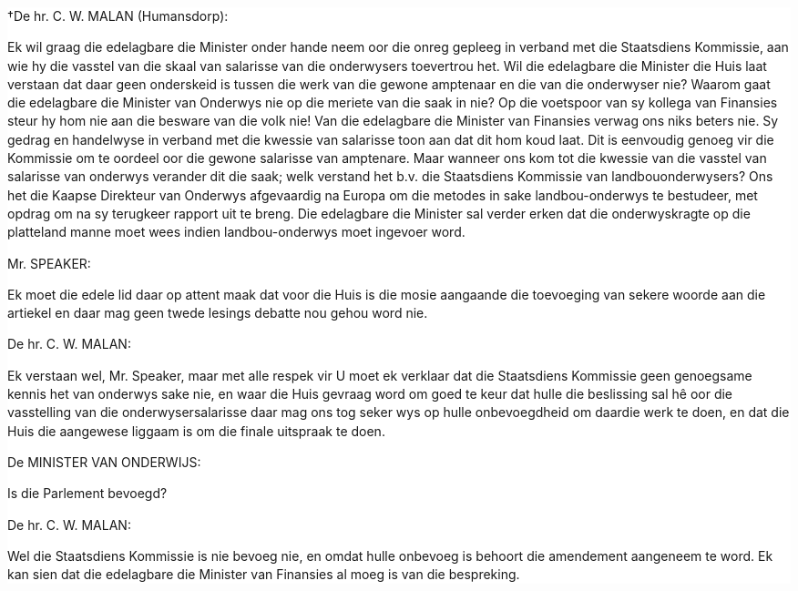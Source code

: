 </speech>

<speech by="#malan">

<from>†De hr. <person refersTo="hansard_za">C. W. MALAN (Humansdorp)</person>:</from>

<p>Ek wil graag die edelagbare die Minister onder hande neem oor die onreg gepleeg in verband met die Staatsdiens Kommissie, aan wie hy die vasstel van die skaal van salarisse van die onderwysers toevertrou het. Wil die edelagbare die Minister die Huis laat verstaan dat daar geen onderskeid is tussen die werk van die gewone amptenaar en die van die onderwyser nie? Waarom gaat die edelagbare die Minister van Onderwys nie op die meriete van die saak in nie? Op die voetspoor van sy kollega van Finansies steur hy hom nie aan die besware van die volk nie! Van die edelagbare die Minister van Finansies verwag ons niks beters nie. Sy gedrag en handelwyse in verband met die kwessie van salarisse toon aan dat dit hom koud laat. Dit is eenvoudig genoeg vir die Kommissie om te oordeel oor die gewone salarisse van amptenare. Maar wanneer ons kom tot die kwessie van die vasstel van salarisse van onderwys verander dit die saak; welk verstand het b.v. die Staatsdiens Kommissie van landbouonderwysers? Ons het die Kaapse Direkteur van Onderwys afgevaardig na Europa om die metodes in sake landbou-onderwys te bestudeer, met opdrag om na sy terugkeer rapport uit te breng. Die edelagbare die Minister sal verder erken dat die onderwyskragte op die platteland manne moet wees indien landbou-onderwys moet ingevoer word.</p>

</speech>

<speech by="#speaker">

<from>Mr. <person refersTo="hansard_za">SPEAKER</person>:</from>

<p>Ek moet die edele lid daar op attent maak dat voor die Huis is die mosie aangaande die toevoeging van sekere woorde aan die artiekel en daar mag geen twede lesings debatte nou gehou word nie.</p>

</speech>

<speech by="#malan">

<from>De hr. <person refersTo="hansard_za">C. W. MALAN</person>:</from>

<p>Ek verstaan wel, Mr. Speaker, maar met alle respek vir U moet ek verklaar dat die Staatsdiens Kommissie geen genoegsame kennis het van onderwys sake nie, en waar die Huis gevraag word om goed te keur dat hulle die beslissing sal hê oor die vasstelling van die onderwysersalarisse daar mag ons tog seker wys op hulle onbevoegdheid om daardie werk te doen, en dat die Huis die aangewese liggaam is om die finale uitspraak te doen.</p>

</speech>

<speech by="#minister_van_onderwijs">

<from>De <person refersTo="hansard_za">MINISTER VAN ONDERWIJS</person>:</from>

<p>Is die Parlement bevoegd?</p>

</speech>

<speech by="#malan">

<from>De hr. <person refersTo="hansard_za">C. W. MALAN</person>:</from>

<p>Wel die Staatsdiens Kommissie is nie bevoeg nie, en omdat hulle onbevoeg is behoort die amendement aangeneem te word. Ek kan sien dat die edelagbare die Minister van Finansies al moeg is van die bespreking.</p>
